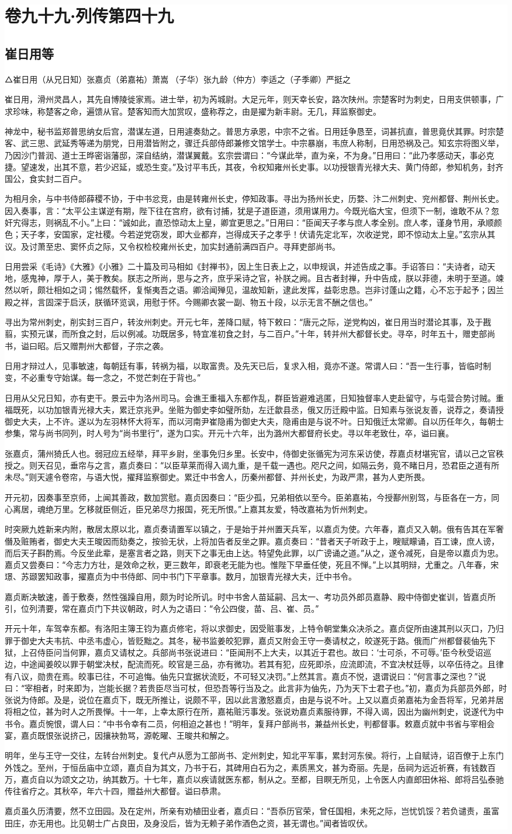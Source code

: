 # 卷九十九·列传第四十九

## 崔日用等

△崔日用（从兄日知）张嘉贞（弟嘉祐）萧嵩 （子华）张九龄（仲方）李适之（子季卿）严挺之

崔日用，滑州灵昌人，其先自博陵徙家焉。进士举，初为芮城尉。大足元年，则天幸长安，路次陕州。宗楚客时为刺史，日用支供顿事，广求珍味，称楚客之命，遍馈从官。楚客知而大加赏叹，盛称荐之，由是擢为新丰尉。无几，拜监察御史。

神龙中，秘书监郑普思纳女后宫，潜谋左道，日用遽奏劾之。普思方承恩，中宗不之省。日用廷争恳至，词甚抗直，普思竟伏其罪。时宗楚客、武三思、武延秀等递为朋党，日用潜皆附之，骤迁兵部侍郎兼修文馆学士。中宗暴崩，韦庶人称制，日用恐祸及己。知玄宗将图义举，乃因沙门普润、道士王晔密诣藩邸，深自结纳，潜谋翼戴。玄宗尝谓曰：“今谋此举，直为亲，不为身。”日用曰：“此乃孝感动天，事必克捷。望速发，出其不意，若少迟延，或恐生变。”及讨平韦氏，其夜，令权知雍州长史事。以功授银青光禄大夫、黄门侍郎，参知机务，封齐国公，食实封二百户。

为相月余，与中书侍郎薛稷不协，于中书忿竞，由是转雍州长史，停知政事。寻出为扬州长史，历婺、汴二州刺史、兖州都督、荆州长史。因入奏事，言：“太平公主谋逆有期，陛下往在宫府，欲有讨捕，犹是子道臣道，须用谋用力。今既光临大宝，但须下一制，谁敢不从？忽奸宄得志，则祸乱不小。”上曰：“诚如此，直恐惊动太上皇，卿宜更思之。”日用曰：“臣闻天子孝与庶人孝全别。庶人孝，谨身节用，承顺颜色；天子孝，安国家，定社稷。今若逆党窃发，即大业都弃，岂得成天子之孝乎！伏请先定北军，次收逆党，即不惊动太上皇。”玄宗从其议。及讨萧至忠、窦怀贞之际，又令权检校雍州长史，加实封通前满四百户。寻拜吏部尚书。

日用尝采《毛诗》《大雅》《小雅》二十篇及司马相如《封禅书》，因上生日表上之，以申规讽，并述告成之事。手诏答曰：“夫诗者，动天地，感鬼神，厚于人，美于教矣。朕志之所尚，思与之齐，庶乎采诗之官，补朕之阙。且古者封禅，升中告成，朕以菲德，未明于至道。竦然以听，颇壮相如之词；惕然载怀，复惭夷吾之语。卿洽闻殚见，温故知新，逮此发挥，益彰忠恳。岂非讨蓬山之籍，心不忘于起予；因兰殿之祥，言固深于启沃，朕循环览讽，用慰于怀。今赐卿衣裳一副、物五十段，以示无言不酬之信也。”

寻出为常州刺史，削实封三百户，转汝州刺史。开元七年，差降口赋，特下敕曰：“唐元之际，逆党构凶，崔日用当时潜论其事，及于戡翦，实预元谋，而所食之封，后以例减。功既居多，特宜准初食之封，与二百户。”十年，转并州大都督长史。寻卒，时年五十，赠吏部尚书，谥曰昭。后又赠荆州大都督，子宗之袭。

日用才辩过人，见事敏速，每朝廷有事，转祸为福，以取富贵。及先天已后，复求入相，竟亦不遂。常谓人曰：“吾一生行事，皆临时制变，不必重专守始谋。每一念之，不觉芒刺在于背也。”

日用从父兄日知，亦有吏干。景云中为洛州司马。会谯王重福入东都作乱，群臣皆避难逃匿，日知独督率人吏赴留守，与屯营合势讨贼。重福既死，以功加银青光禄大夫，累迁京兆尹。坐赃为御史李如璧所劾，左迁歙县丞，俄又历迁殿中监。日知素与张说友善，说荐之，奏请授御史大夫，上不许。遂以为左羽林怀大将军，而以河南尹崔隐甫为御史大夫，隐甫由是与说不叶。日知俄迁太常卿。自以历任年久，每朝士参集，常与尚书同列，时人号为“尚书里行”，遂为口实。开元十六年，出为潞州大都督府长史。寻以年老致仕，卒，谥曰襄。

张嘉贞，蒲州猗氏人也。弱冠应五经举，拜平乡尉，坐事免归乡里。长安中，侍御史张循宪为河东采访使，荐嘉贞材堪宪官，请以己之官秩授之。则天召见，垂帘与之言，嘉贞奏曰：“以臣草莱而得入谒九重，是千载一遇也。咫尺之间，如隔云务，竟不睹日月，恐君臣之道有所未尽。”则天遽令卷帘，与语大悦，擢拜监察御史。累迁中书舍人，历秦州都督、并州长史，为政严肃，甚为人吏所畏。

开元初，因奏事至京师，上闻其善政，数加赏慰。嘉贞因奏曰：“臣少孤，兄弟相依以至今。臣弟嘉祐，今授鄯州别驾，与臣各在一方，同心离居，魂绝万里。乞移就臣侧近，臣兄弟尽力报国，死无所恨。”上嘉其友爱，特改嘉祐为忻州刺史。

时突厥九姓新来内附，散居太原以北，嘉贞奏请置军以镇之，于是始于并州置天兵军，以嘉贞为使。六年春，嘉贞又入朝。俄有告其在军奢僭及赃贿者，御史大夫王晙因而劾奏之，按验无状，上将加告者反坐之罪。嘉贞奏曰：“昔者天子听政于上，瞍赋矇诵，百工谏，庶人谤，而后天子斟酌焉。今反坐此辈，是塞言者之路，则天下之事无由上达。特望免此罪，以广谤诵之道。”从之，遂令减死，自是帝以嘉贞为忠。嘉贞又尝奏曰：“今志力方壮，是效命之秋，更三数年，即衰老无能为也。惟陛下早垂任使，死且不惮。”上以其明辩，尤重之。八年春，宋璟、苏颋罢知政事，擢嘉贞为中书侍郎、同中书门下平章事。数月，加银青光禄大夫，迁中书令。

嘉贞断决敏速，善于敷奏，然性强躁自用，颇为时论所讥。时中书舍人苗延嗣、吕太一、考功员外郎员嘉静、殿中侍御史崔训，皆嘉贞所引，位列清要，常在嘉贞门下共议朝政，时人为之语曰：“令公四俊，苗、吕、崔、员。”

开元十年，车驾幸东都。有洛阳主簿王钧为嘉贞修宅，将以求御史，因受赃事发，上特令朝堂集众决杀之。嘉贞促所由速其刑以灭口，乃归罪于御史大夫韦抗、中丞韦虚心，皆贬黜之。其冬，秘书监姜皎犯罪，嘉贞又附会王守一奏请杖之，皎遂死于路。俄而广州都督裴伷先下狱，上召侍臣问当何罪，嘉贞又请杖之。兵部尚书张说进曰：“臣闻刑不上大夫，以其近于君也。故曰：‘士可杀，不可辱。’臣今秋受诏巡边，中途闻姜皎以罪于朝堂决杖，配流而死。皎官是三品，亦有微功。若其有犯，应死即杀，应流即流，不宜决杖廷辱，以卒伍待之。且律有八议，勋贵在焉。皎事已往，不可追悔。伷先只宜据状流贬，不可轻又决罚。”上然其言。嘉贞不悦，退谓说曰：“何言事之深也？”说曰：“宰相者，时来即为，岂能长据？若贵臣尽当可杖，但恐吾等行当及之。此言非为伷先，乃为天下士君子也。”初，嘉贞为兵部员外郎，时张说为侍郎。及是，说位在嘉贞下，既无所推让，说颇不平，因以此言激怒嘉贞，由是与说不叶。上又以嘉贞弟嘉祐为金吾将军，兄弟并居将相之位，甚为时人之所畏惮。十一年，上幸太原行在所，嘉祐赃污事发。张说劝嘉贞素服待罪，不得入谒，因出为幽州刺史，说遂代为中书令。嘉贞惋恨，谓人曰：“中书令幸有二员，何相迫之甚也！”明年，复拜户部尚书，兼益州长史，判都督事。敕嘉贞就中书省与宰相会宴，嘉贞既恨张说挤己，因攘袂勃骂，源乾曜、王晙共和解之。

明年，坐与王守一交往，左转台州刺史。复代卢从愿为工部尚书、定州刺史，知北平军事，累封河东侯。将行，上自赋诗，诏百僚于上东门外饯之。至州，于恒岳庙中立颂，嘉贞自为其文，乃书于石，其碑用白石为之，素质黑文，甚为奇丽。先是，岳祠为远近祈赛，有钱数百万，嘉贞自以为颂文之功，纳其数万。十七年，嘉贞以疾请就医东都，制从之。至都，目瞑无所见，上令医人内直郎田休裕、郎将吕弘泰驰传往省疗之。其秋卒，年六十四，赠益州大都督。谥曰恭肃。

嘉贞虽久历清要，然不立田园。及在定州，所亲有劝植田业者，嘉贞曰：“吾忝历官荣，曾任国相，未死之际，岂忧饥馁？若负谴责，虽富田庄，亦无用也。比见朝士广占良田，及身没后，皆为无赖子弟作酒色之资，甚无谓也。”闻者皆叹伏。
